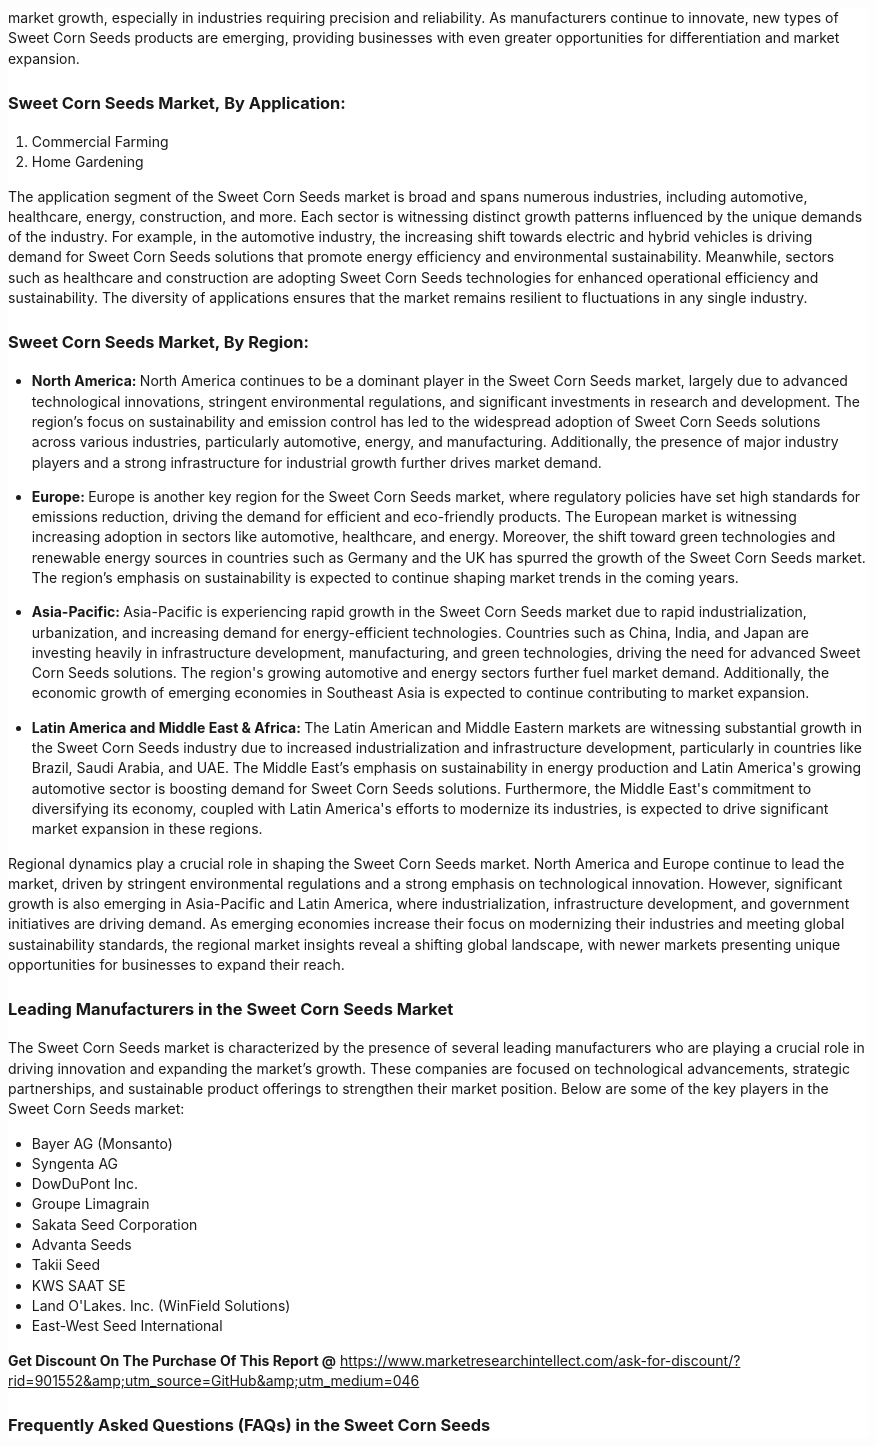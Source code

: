 market growth, especially in industries requiring precision and reliability. As manufacturers continue to innovate, new types of Sweet Corn Seeds products are emerging, providing businesses with even greater opportunities for differentiation and market expansion.</p><h3>Sweet Corn Seeds Market,&nbsp;By Application:</h3><ol><li>Commercial Farming<li>Home Gardening</li></ol><p>The application segment of the Sweet Corn Seeds market is broad and spans numerous industries, including automotive, healthcare, energy, construction, and more. Each sector is witnessing distinct growth patterns influenced by the unique demands of the industry. For example, in the automotive industry, the increasing shift towards electric and hybrid vehicles is driving demand for Sweet Corn Seeds solutions that promote energy efficiency and environmental sustainability. Meanwhile, sectors such as healthcare and construction are adopting Sweet Corn Seeds technologies for enhanced operational efficiency and sustainability. The diversity of applications ensures that the market remains resilient to fluctuations in any single industry.</p><h3>Sweet Corn Seeds Market, By Region:</h3><ul><li><p><strong>North America:&nbsp;</strong>North America continues to be a dominant player in the Sweet Corn Seeds market, largely due to advanced technological innovations, stringent environmental regulations, and significant investments in research and development. The region&rsquo;s focus on sustainability and emission control has led to the widespread adoption of Sweet Corn Seeds solutions across various industries, particularly automotive, energy, and manufacturing. Additionally, the presence of major industry players and a strong infrastructure for industrial growth further drives market demand.</p></li><li><p><strong><strong>Europe:&nbsp;</strong></strong>Europe is another key region for the Sweet Corn Seeds market, where regulatory policies have set high standards for emissions reduction, driving the demand for efficient and eco-friendly products. The European market is witnessing increasing adoption in sectors like automotive, healthcare, and energy. Moreover, the shift toward green technologies and renewable energy sources in countries such as Germany and the UK has spurred the growth of the Sweet Corn Seeds market. The region&rsquo;s emphasis on sustainability is expected to continue shaping market trends in the coming years.</p></li><li><p><strong><strong>Asia-Pacific:&nbsp;</strong></strong>Asia-Pacific is experiencing rapid growth in the Sweet Corn Seeds market due to rapid industrialization, urbanization, and increasing demand for energy-efficient technologies. Countries such as China, India, and Japan are investing heavily in infrastructure development, manufacturing, and green technologies, driving the need for advanced Sweet Corn Seeds solutions. The region's growing automotive and energy sectors further fuel market demand. Additionally, the economic growth of emerging economies in Southeast Asia is expected to continue contributing to market expansion.</p></li><li><p><strong><strong>Latin America and Middle East &amp; Africa:&nbsp;</strong></strong>The Latin American and Middle Eastern markets are witnessing substantial growth in the Sweet Corn Seeds industry due to increased industrialization and infrastructure development, particularly in countries like Brazil, Saudi Arabia, and UAE. The Middle East&rsquo;s emphasis on sustainability in energy production and Latin America's growing automotive sector is boosting demand for Sweet Corn Seeds solutions. Furthermore, the Middle East's commitment to diversifying its economy, coupled with Latin America's efforts to modernize its industries, is expected to drive significant market expansion in these regions.</p></li></ul><p>Regional dynamics play a crucial role in shaping the Sweet Corn Seeds market. North America and Europe continue to lead the market, driven by stringent environmental regulations and a strong emphasis on technological innovation. However, significant growth is also emerging in Asia-Pacific and Latin America, where industrialization, infrastructure development, and government initiatives are driving demand. As emerging economies increase their focus on modernizing their industries and meeting global sustainability standards, the regional market insights reveal a shifting global landscape, with newer markets presenting unique opportunities for businesses to expand their reach.</p><h3><strong>Leading Manufacturers in the Sweet Corn Seeds Market</strong></h3><p>The Sweet Corn Seeds market is characterized by the presence of several leading manufacturers who are playing a crucial role in driving innovation and expanding the market&rsquo;s growth. These companies are focused on technological advancements, strategic partnerships, and sustainable product offerings to strengthen their market position. Below are some of the key players in the Sweet Corn Seeds market:</p></div><div class="article-main__content" data-test-id="publishing-text-block"><ul><li><span class="">Bayer AG (Monsanto)<li>Syngenta AG<li>DowDuPont Inc.<li>Groupe Limagrain<li>Sakata Seed Corporation<li>Advanta Seeds<li>Takii Seed<li>KWS SAAT SE<li>Land O'Lakes. Inc. (WinField Solutions)<li>East-West Seed International</span></li></ul></div><div class="article-main__content" data-test-id="publishing-text-block"><p><span class="font-[700]"><strong>Get Discount On The Purchase Of This Report @</strong> <a href="https://www.marketresearchintellect.com/ask-for-discount/?rid=901552&amp;utm_source=GitHub&amp;utm_medium=046" data-fr-linked="true">https://www.marketresearchintellect.com/ask-for-discount/?rid=901552&amp;utm_source=GitHub&amp;utm_medium=046</a></span></p></div><div class="article-main__content" data-test-id="publishing-text-block"><h3><strong>Frequently Asked Questions (FAQs) in the Sweet Corn Seeds